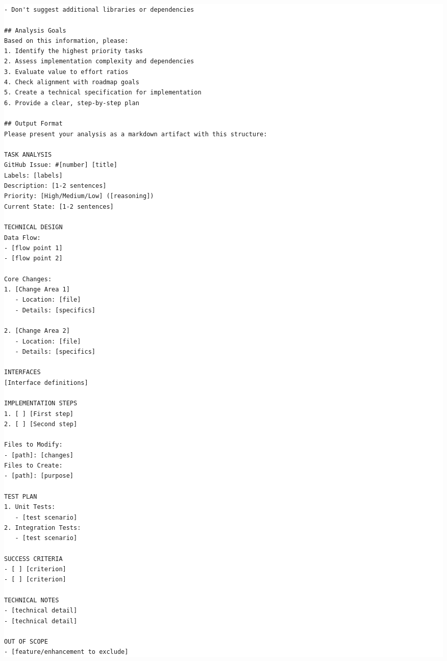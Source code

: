 ```
- Don't suggest additional libraries or dependencies

## Analysis Goals
Based on this information, please:
1. Identify the highest priority tasks
2. Assess implementation complexity and dependencies
3. Evaluate value to effort ratios
4. Check alignment with roadmap goals
5. Create a technical specification for implementation
6. Provide a clear, step-by-step plan

## Output Format
Please present your analysis as a markdown artifact with this structure:

TASK ANALYSIS
GitHub Issue: #[number] [title]
Labels: [labels]
Description: [1-2 sentences]
Priority: [High/Medium/Low] ([reasoning])
Current State: [1-2 sentences]

TECHNICAL DESIGN
Data Flow:
- [flow point 1]
- [flow point 2]

Core Changes:
1. [Change Area 1]
   - Location: [file]
   - Details: [specifics]
   
2. [Change Area 2]
   - Location: [file]
   - Details: [specifics]

INTERFACES
[Interface definitions]

IMPLEMENTATION STEPS
1. [ ] [First step]
2. [ ] [Second step]

Files to Modify:
- [path]: [changes]
Files to Create:
- [path]: [purpose]

TEST PLAN
1. Unit Tests:
   - [test scenario]
2. Integration Tests:
   - [test scenario]

SUCCESS CRITERIA
- [ ] [criterion]
- [ ] [criterion]

TECHNICAL NOTES
- [technical detail]
- [technical detail]

OUT OF SCOPE
- [feature/enhancement to exclude]
```